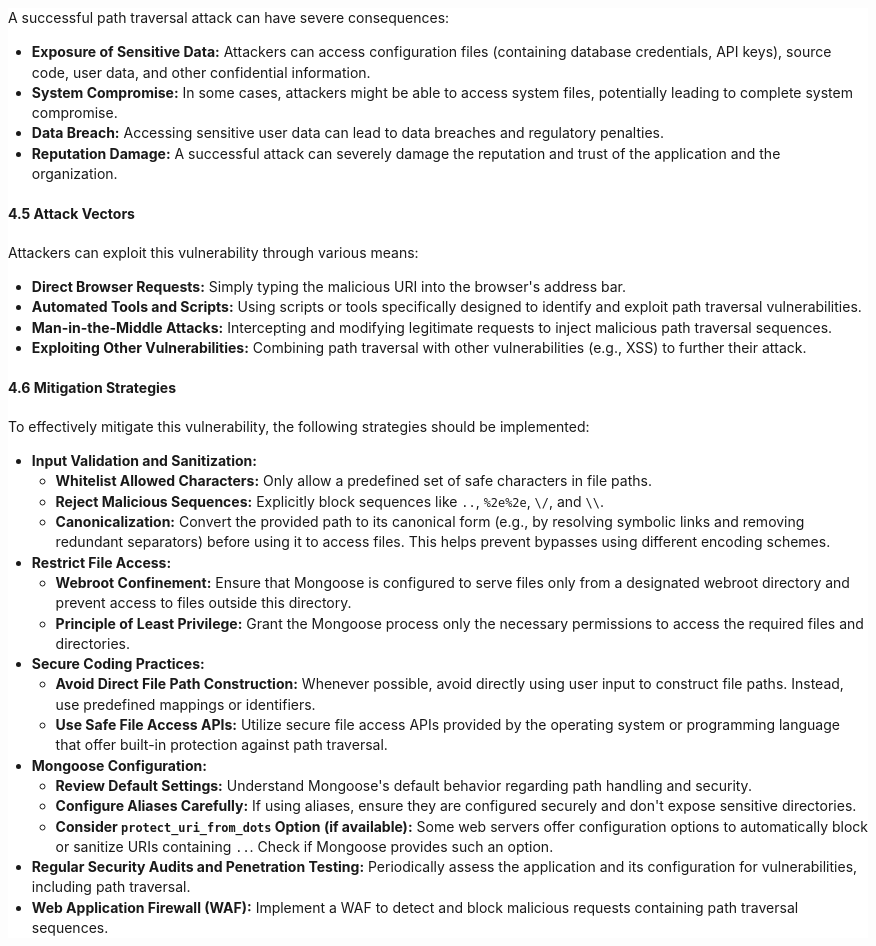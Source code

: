 A successful path traversal attack can have severe consequences:

* **Exposure of Sensitive Data:** Attackers can access configuration files (containing database credentials, API keys), source code, user data, and other confidential information.
* **System Compromise:** In some cases, attackers might be able to access system files, potentially leading to complete system compromise.
* **Data Breach:**  Accessing sensitive user data can lead to data breaches and regulatory penalties.
* **Reputation Damage:**  A successful attack can severely damage the reputation and trust of the application and the organization.

#### 4.5 Attack Vectors

Attackers can exploit this vulnerability through various means:

* **Direct Browser Requests:**  Simply typing the malicious URI into the browser's address bar.
* **Automated Tools and Scripts:** Using scripts or tools specifically designed to identify and exploit path traversal vulnerabilities.
* **Man-in-the-Middle Attacks:**  Intercepting and modifying legitimate requests to inject malicious path traversal sequences.
* **Exploiting Other Vulnerabilities:**  Combining path traversal with other vulnerabilities (e.g., XSS) to further their attack.

#### 4.6 Mitigation Strategies

To effectively mitigate this vulnerability, the following strategies should be implemented:

* **Input Validation and Sanitization:**
    * **Whitelist Allowed Characters:**  Only allow a predefined set of safe characters in file paths.
    * **Reject Malicious Sequences:**  Explicitly block sequences like `..`, `%2e%2e`, `\/`, and `\\`.
    * **Canonicalization:**  Convert the provided path to its canonical form (e.g., by resolving symbolic links and removing redundant separators) before using it to access files. This helps prevent bypasses using different encoding schemes.
* **Restrict File Access:**
    * **Webroot Confinement:** Ensure that Mongoose is configured to serve files only from a designated webroot directory and prevent access to files outside this directory.
    * **Principle of Least Privilege:**  Grant the Mongoose process only the necessary permissions to access the required files and directories.
* **Secure Coding Practices:**
    * **Avoid Direct File Path Construction:**  Whenever possible, avoid directly using user input to construct file paths. Instead, use predefined mappings or identifiers.
    * **Use Safe File Access APIs:**  Utilize secure file access APIs provided by the operating system or programming language that offer built-in protection against path traversal.
* **Mongoose Configuration:**
    * **Review Default Settings:**  Understand Mongoose's default behavior regarding path handling and security.
    * **Configure Aliases Carefully:**  If using aliases, ensure they are configured securely and don't expose sensitive directories.
    * **Consider `protect_uri_from_dots` Option (if available):** Some web servers offer configuration options to automatically block or sanitize URIs containing `..`. Check if Mongoose provides such an option.
* **Regular Security Audits and Penetration Testing:**  Periodically assess the application and its configuration for vulnerabilities, including path traversal.
* **Web Application Firewall (WAF):**  Implement a WAF to detect and block malicious requests containing path traversal sequences.
